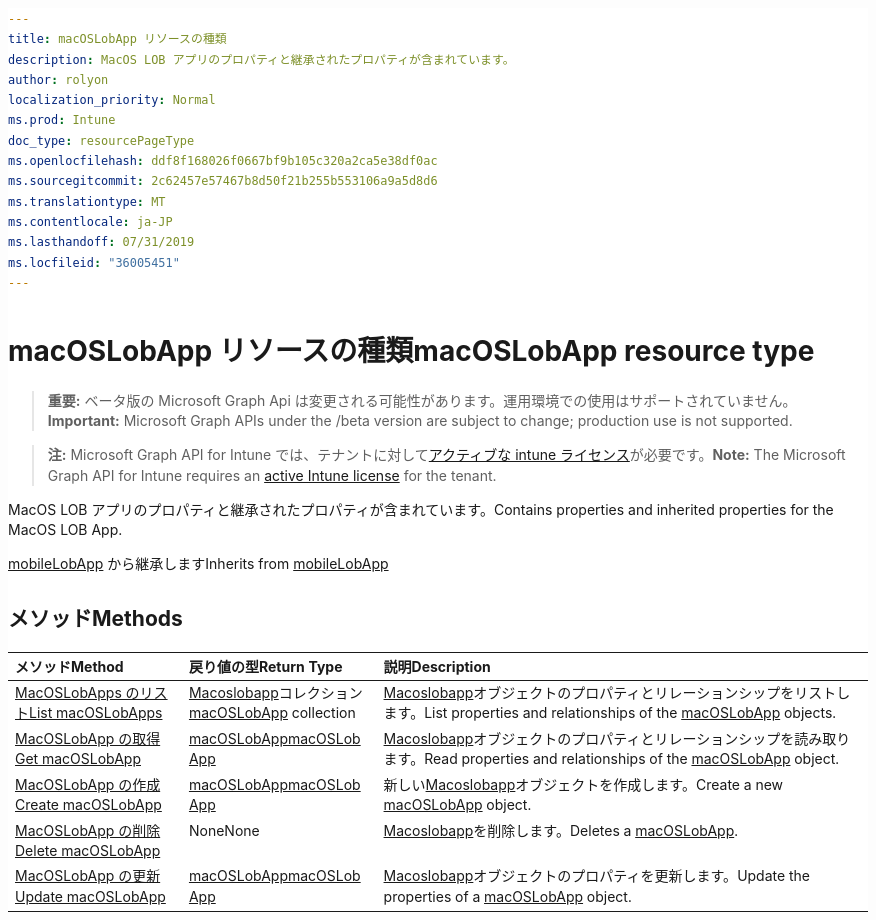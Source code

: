 ```yaml
---
title: macOSLobApp リソースの種類
description: MacOS LOB アプリのプロパティと継承されたプロパティが含まれています。
author: rolyon
localization_priority: Normal
ms.prod: Intune
doc_type: resourcePageType
ms.openlocfilehash: ddf8f168026f0667bf9b105c320a2ca5e38df0ac
ms.sourcegitcommit: 2c62457e57467b8d50f21b255b553106a9a5d8d6
ms.translationtype: MT
ms.contentlocale: ja-JP
ms.lasthandoff: 07/31/2019
ms.locfileid: "36005451"
---
```

# <a name="macoslobapp-resource-type"></a><span data-ttu-id="c8350-103">macOSLobApp リソースの種類</span><span class="sxs-lookup"><span data-stu-id="c8350-103">macOSLobApp resource type</span></span>

> <span data-ttu-id="c8350-104">**重要:** ベータ版の Microsoft Graph Api は変更される可能性があります。運用環境での使用はサポートされていません。</span><span class="sxs-lookup"><span data-stu-id="c8350-104">**Important:** Microsoft Graph APIs under the /beta version are subject to change; production use is not supported.</span></span>

> <span data-ttu-id="c8350-105">**注:** Microsoft Graph API for Intune では、テナントに対して[アクティブな intune ライセンス](https://go.microsoft.com/fwlink/?linkid=839381)が必要です。</span><span class="sxs-lookup"><span data-stu-id="c8350-105">**Note:** The Microsoft Graph API for Intune requires an [active Intune license](https://go.microsoft.com/fwlink/?linkid=839381) for the tenant.</span></span>

<span data-ttu-id="c8350-106">MacOS LOB アプリのプロパティと継承されたプロパティが含まれています。</span><span class="sxs-lookup"><span data-stu-id="c8350-106">Contains properties and inherited properties for the MacOS LOB App.</span></span>


<span data-ttu-id="c8350-107">[mobileLobApp](../resources/intune-apps-mobilelobapp.md) から継承します</span><span class="sxs-lookup"><span data-stu-id="c8350-107">Inherits from [mobileLobApp](../resources/intune-apps-mobilelobapp.md)</span></span>

## <a name="methods"></a><span data-ttu-id="c8350-108">メソッド</span><span class="sxs-lookup"><span data-stu-id="c8350-108">Methods</span></span>
|<span data-ttu-id="c8350-109">メソッド</span><span class="sxs-lookup"><span data-stu-id="c8350-109">Method</span></span>|<span data-ttu-id="c8350-110">戻り値の型</span><span class="sxs-lookup"><span data-stu-id="c8350-110">Return Type</span></span>|<span data-ttu-id="c8350-111">説明</span><span class="sxs-lookup"><span data-stu-id="c8350-111">Description</span></span>|
|:---|:---|:---|
|[<span data-ttu-id="c8350-112">MacOSLobApps のリスト</span><span class="sxs-lookup"><span data-stu-id="c8350-112">List macOSLobApps</span></span>](../api/intune-apps-macoslobapp-list.md)|<span data-ttu-id="c8350-113">[Macoslobapp](../resources/intune-apps-macoslobapp.md)コレクション</span><span class="sxs-lookup"><span data-stu-id="c8350-113">[macOSLobApp](../resources/intune-apps-macoslobapp.md) collection</span></span>|<span data-ttu-id="c8350-114">[Macoslobapp](../resources/intune-apps-macoslobapp.md)オブジェクトのプロパティとリレーションシップをリストします。</span><span class="sxs-lookup"><span data-stu-id="c8350-114">List properties and relationships of the [macOSLobApp](../resources/intune-apps-macoslobapp.md) objects.</span></span>|
|[<span data-ttu-id="c8350-115">MacOSLobApp の取得</span><span class="sxs-lookup"><span data-stu-id="c8350-115">Get macOSLobApp</span></span>](../api/intune-apps-macoslobapp-get.md)|[<span data-ttu-id="c8350-116">macOSLobApp</span><span class="sxs-lookup"><span data-stu-id="c8350-116">macOSLobApp</span></span>](../resources/intune-apps-macoslobapp.md)|<span data-ttu-id="c8350-117">[Macoslobapp](../resources/intune-apps-macoslobapp.md)オブジェクトのプロパティとリレーションシップを読み取ります。</span><span class="sxs-lookup"><span data-stu-id="c8350-117">Read properties and relationships of the [macOSLobApp](../resources/intune-apps-macoslobapp.md) object.</span></span>|
|[<span data-ttu-id="c8350-118">MacOSLobApp の作成</span><span class="sxs-lookup"><span data-stu-id="c8350-118">Create macOSLobApp</span></span>](../api/intune-apps-macoslobapp-create.md)|[<span data-ttu-id="c8350-119">macOSLobApp</span><span class="sxs-lookup"><span data-stu-id="c8350-119">macOSLobApp</span></span>](../resources/intune-apps-macoslobapp.md)|<span data-ttu-id="c8350-120">新しい[Macoslobapp](../resources/intune-apps-macoslobapp.md)オブジェクトを作成します。</span><span class="sxs-lookup"><span data-stu-id="c8350-120">Create a new [macOSLobApp](../resources/intune-apps-macoslobapp.md) object.</span></span>|
|[<span data-ttu-id="c8350-121">MacOSLobApp の削除</span><span class="sxs-lookup"><span data-stu-id="c8350-121">Delete macOSLobApp</span></span>](../api/intune-apps-macoslobapp-delete.md)|<span data-ttu-id="c8350-122">None</span><span class="sxs-lookup"><span data-stu-id="c8350-122">None</span></span>|<span data-ttu-id="c8350-123">[Macoslobapp](../resources/intune-apps-macoslobapp.md)を削除します。</span><span class="sxs-lookup"><span data-stu-id="c8350-123">Deletes a [macOSLobApp](../resources/intune-apps-macoslobapp.md).</span></span>|
|[<span data-ttu-id="c8350-124">MacOSLobApp の更新</span><span class="sxs-lookup"><span data-stu-id="c8350-124">Update macOSLobApp</span></span>](../api/intune-apps-macoslobapp-update.md)|[<span data-ttu-id="c8350-125">macOSLobApp</span><span class="sxs-lookup"><span data-stu-id="c8350-125">macOSLobApp</span></span>](../resources/intune-apps-macoslobapp.md)|<span data-ttu-id="c8350-126">[Macoslobapp](../resources/intune-apps-macoslobapp.md)オブジェクトのプロパティを更新します。</span><span class="sxs-lookup"><span data-stu-id="c8350-126">Update the properties of a [macOSLobApp](../resources/intune-apps-macoslobapp.md) object.</span></span>|
